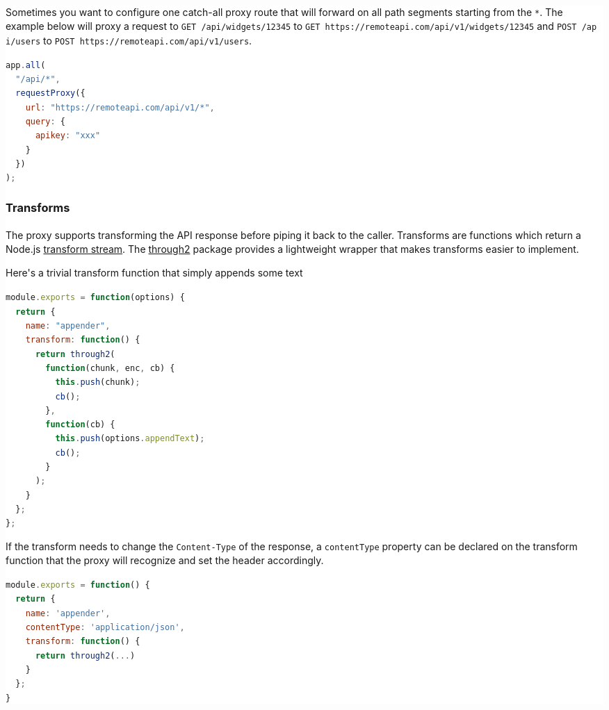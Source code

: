 Sometimes you want to configure one catch-all proxy route that will forward on all path segments starting from the `*`. The example below will proxy a request to `GET /api/widgets/12345` to `GET https://remoteapi.com/api/v1/widgets/12345` and `POST /api/users` to `POST https://remoteapi.com/api/v1/users`.

```js
app.all(
  "/api/*",
  requestProxy({
    url: "https://remoteapi.com/api/v1/*",
    query: {
      apikey: "xxx"
    }
  })
);
```

### Transforms

The proxy supports transforming the API response before piping it back to the caller. Transforms are functions which return a Node.js [transform stream](http://nodejs.org/api/stream.html#stream_class_stream_transform). The [through2](https://github.com/rvagg/through2) package provides a lightweight wrapper that makes transforms easier to implement.

Here's a trivial transform function that simply appends some text

```js
module.exports = function(options) {
  return {
    name: "appender",
    transform: function() {
      return through2(
        function(chunk, enc, cb) {
          this.push(chunk);
          cb();
        },
        function(cb) {
          this.push(options.appendText);
          cb();
        }
      );
    }
  };
};
```

If the transform needs to change the `Content-Type` of the response, a `contentType` property can be declared on the transform function that the proxy will recognize and set the header accordingly.

```js
module.exports = function() {
  return {
    name: 'appender',
    contentType: 'application/json',
    transform: function() {
      return through2(...)
    }
  };
}
```
